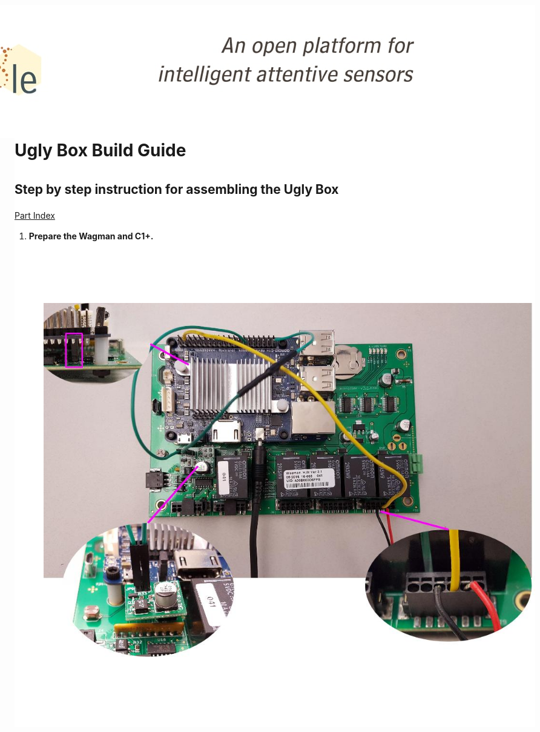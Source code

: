 <img src="setup_pics/Waggle_Banner.jpg" alt="Image Not Available" style="width:860px; height:220px;position:static;float:right;padding-right:200px;" />

# Ugly Box Build Guide

## Step by step instruction for assembling the Ugly Box

<a href="UBPartIndex.md">Part Index</a>

<ol>
<li>  

<b> Prepare the Wagman and C1+. </b>  

<ul>  

<img src="setup_pics/wagmanc1+.jpg" alt="Image Unavailable"  style="width:1024px; height:780px;">  
